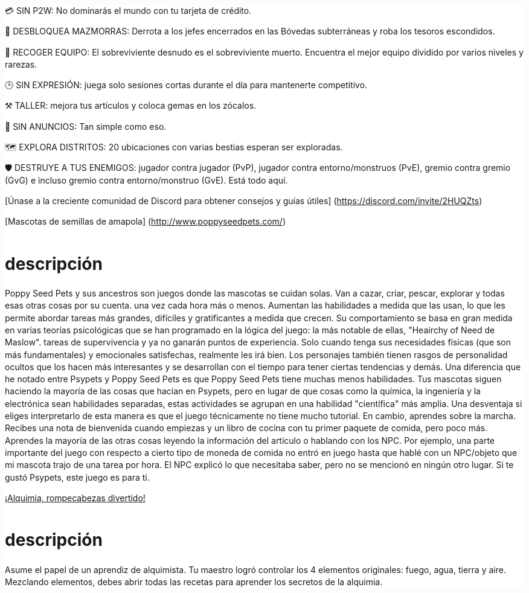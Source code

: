 💳 SIN P2W: No dominarás el mundo con tu tarjeta de crédito.

👹 DESBLOQUEA MAZMORRAS: Derrota a los jefes encerrados en las Bóvedas subterráneas y roba los tesoros escondidos.

🎒 RECOGER EQUIPO: El sobreviviente desnudo es el sobreviviente muerto. Encuentra el mejor equipo dividido por varios niveles y rarezas.

🕒 SIN EXPRESIÓN: juega solo sesiones cortas durante el día para mantenerte competitivo.

⚒️ TALLER: mejora tus artículos y coloca gemas en los zócalos.

🚫 SIN ANUNCIOS: Tan simple como eso.

🗺️ EXPLORA DISTRITOS: 20 ubicaciones con varias bestias esperan ser exploradas.

🛡️ DESTRUYE A TUS ENEMIGOS: jugador contra jugador (PvP), jugador contra entorno/monstruos (PvE), gremio contra gremio (GvG) e incluso gremio contra entorno/monstruo (GvE). Está todo aquí.

[Únase a la creciente comunidad de Discord para obtener consejos y guías útiles] (https://discord.com/invite/2HUQZts)

[Mascotas de semillas de amapola] (http://www.poppyseedpets.com/)



# descripción

Poppy Seed Pets y sus ancestros son juegos donde las mascotas se cuidan solas. Van a cazar, criar, pescar, explorar y todas esas otras cosas por su cuenta. una vez cada hora más o menos. Aumentan las habilidades a medida que las usan, lo que les permite abordar tareas más grandes, difíciles y gratificantes a medida que crecen.
Su comportamiento se basa en gran medida en varias teorías psicológicas que se han programado en la lógica del juego: la más notable de ellas, "Heairchy of Need de Maslow". tareas de supervivencia y ya no ganarán puntos de experiencia. Solo cuando tenga sus necesidades físicas (que son más fundamentales) y emocionales satisfechas, realmente les irá bien.
Los personajes también tienen rasgos de personalidad ocultos que los hacen más interesantes y se desarrollan con el tiempo para tener ciertas tendencias y demás.
Una diferencia que he notado entre Psypets y Poppy Seed Pets es que Poppy Seed Pets tiene muchas menos habilidades. Tus mascotas siguen haciendo la mayoría de las cosas que hacían en Psypets, pero en lugar de que cosas como la química, la ingeniería y la electrónica sean habilidades separadas, estas actividades se agrupan en una habilidad "científica" más amplia.
Una desventaja si eliges interpretarlo de esta manera es que el juego técnicamente no tiene mucho tutorial. En cambio, aprendes sobre la marcha. Recibes una nota de bienvenida cuando empiezas y un libro de cocina con tu primer paquete de comida, pero poco más. Aprendes la mayoría de las otras cosas leyendo la información del artículo o hablando con los NPC. Por ejemplo, una parte importante del juego con respecto a cierto tipo de moneda de comida no entró en juego hasta que hablé con un NPC/objeto que mi mascota trajo de una tarea por hora. El NPC explicó lo que necesitaba saber, pero no se mencionó en ningún otro lugar.
Si te gustó Psypets, este juego es para ti.

[¡Alquimia, rompecabezas divertido!](https://play.google.com/store/apps/details?id=com.ilyin.alchemy&hl=pt_BR&gl=US)

# descripción
Asume el papel de un aprendiz de alquimista. Tu maestro logró controlar los 4 elementos originales: fuego, agua, tierra y aire. Mezclando elementos, debes abrir todas las recetas para aprender los secretos de la alquimia.

